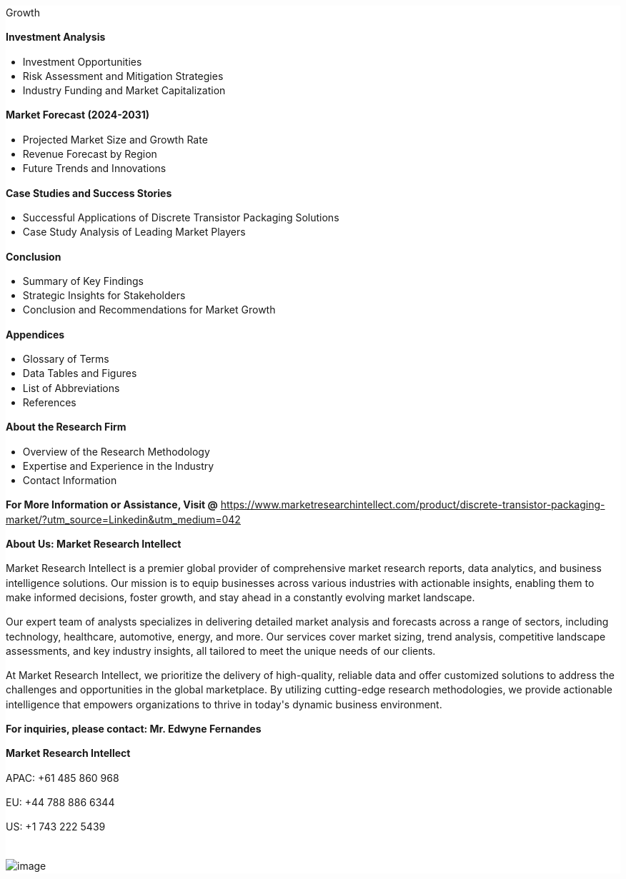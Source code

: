 Growth</li></ul><p><strong>Investment Analysis</strong></p><ul><li>Investment Opportunities</li><li>Risk Assessment and Mitigation Strategies</li><li>Industry Funding and Market Capitalization</li></ul><p><strong>Market Forecast (2024-2031)</strong></p><ul><li>Projected Market Size and Growth Rate</li><li>Revenue Forecast by Region</li><li>Future Trends and Innovations</li></ul><p><strong>Case Studies and Success Stories</strong></p><ul><li>Successful Applications of Discrete Transistor Packaging Solutions</li><li>Case Study Analysis of Leading Market Players</li></ul><p><strong>Conclusion</strong></p><ul><li>Summary of Key Findings</li><li>Strategic Insights for Stakeholders</li><li>Conclusion and Recommendations for Market Growth</li></ul><p><strong>Appendices</strong></p><ul><li>Glossary of Terms</li><li>Data Tables and Figures</li><li>List of Abbreviations</li><li>References</li></ul><p><strong>About the Research Firm</strong></p><ul><li>Overview of the Research Methodology</li><li>Expertise and Experience in the Industry</li><li>Contact Information</li></ul></div><div class="article-main__content" data-test-id="publishing-text-block"><p><span class="font-[700]"><strong>For More Information or Assistance, Visit @</strong>&nbsp;<a href="https://www.marketresearchintellect.com/product/discrete-transistor-packaging-market/?utm_source=Linkedin&utm_medium=042">https://www.marketresearchintellect.com/product/discrete-transistor-packaging-market/?utm_source=Linkedin&utm_medium=042</a></span></p><p><strong>About Us: Market Research Intellect</strong></p><p>Market Research Intellect is a premier global provider of comprehensive market research reports, data analytics, and business intelligence solutions. Our mission is to equip businesses across various industries with actionable insights, enabling them to make informed decisions, foster growth, and stay ahead in a constantly evolving market landscape.</p><p>Our expert team of analysts specializes in delivering detailed market analysis and forecasts across a range of sectors, including technology, healthcare, automotive, energy, and more. Our services cover market sizing, trend analysis, competitive landscape assessments, and key industry insights, all tailored to meet the unique needs of our clients.</p><p>At Market Research Intellect, we prioritize the delivery of high-quality, reliable data and offer customized solutions to address the challenges and opportunities in the global marketplace. By utilizing cutting-edge research methodologies, we provide actionable intelligence that empowers organizations to thrive in today's dynamic business environment.</p><p><strong>For inquiries, please contact: Mr. Edwyne Fernandes</strong></p><p><strong>Market Research Intellect</strong></p><p>APAC: +61 485 860 968</p><p>EU: +44 788 886 6344</p><p>US: +1 743 222 5439</p></div><div class="article-main__content" data-test-id="publishing-text-block">&nbsp;</div>
![image](https://github.com/user-attachments/assets/e31538ff-b0ad-4f2b-ba0b-edcd198dfd19)
